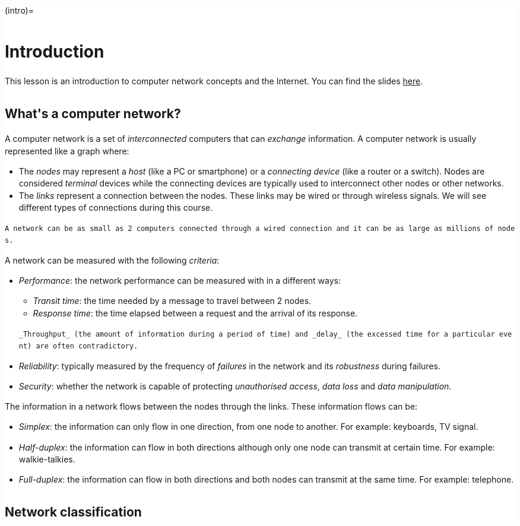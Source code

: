 (intro)=
# Introduction

This lesson is an introduction to computer network concepts and the Internet.
You can find the slides [here](slides/introduction.odp).

## What's a computer network?

A computer network is a set of _interconnected_ computers that can _exchange_ information.
A computer network is usually represented like a graph where:

- The _nodes_ may represent a _host_ (like a PC or smartphone) or a _connecting device_ (like a router or a switch).
  Nodes are considered _terminal_ devices while the connecting devices are typically used to interconnect other nodes or other networks.
- The _links_ represent a connection between the nodes. These links may be wired or through wireless signals. We will see different types of connections during this course.

```{note}
A network can be as small as 2 computers connected through a wired connection and it can be as large as millions of nodes.
```

A network can be measured with the following _criteria_:

- _Performance_: the network performance can be measured with in a different ways:

  - _Transit time_: the time needed by a message to travel between 2 nodes.
  - _Response time_: the time elapsed between a request and the arrival of its response.

  ```{note}
  _Throughput_ (the amount of information during a period of time) and _delay_ (the excessed time for a particular event) are often contradictory.
  ```

- _Reliability_: typically measured by the frequency of _failures_ in the network and its _robustness_ during failures.

- _Security_: whether the network is capable of protecting _unauthorised access_, _data loss_ and _data manipulation_.

The information in a network flows between the nodes through the links.
These information flows can be:

- _Simplex_: the information can only flow in one direction, from one node to another.
  For example: keyboards, TV signal.

- _Half-duplex_: the information can flow in both directions although only one node can transmit at certain time.
  For example: walkie-talkies.

- _Full-duplex_: the information can flow in both directions and both nodes can transmit at the same time.
  For example: telephone.

## Network classification

